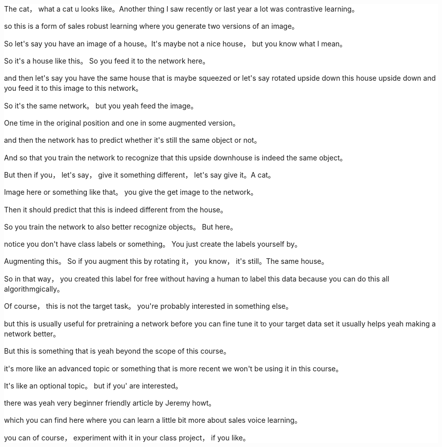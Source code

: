 The cat， what a cat u looks like。Another thing I saw recently or last year a lot was contrastive learning。

 so this is a form of sales robust learning where you generate two versions of an image。

 So let's say you have an image of a house。It's maybe not a nice house， but you know what I mean。

 So it's a house like this。 So you feed it to the network here。

 and then let's say you have the same house that is maybe squeezed or let's say rotated upside down this house upside down and you feed it to this image to this network。

 So it's the same network。 but you yeah feed the image。

One time in the original position and one in some augmented version。

 and then the network has to predict whether it's still the same object or not。

 And so that you train the network to recognize that this upside downhouse is indeed the same object。

 But then if you， let's say， give it something different， let's say give it。A cat。

Image here or something like that。 you give the get image to the network。

 Then it should predict that this is indeed different from the house。

 So you train the network to also better recognize objects。 But here。

 notice you don't have class labels or something。 You just create the labels yourself by。

Augmenting this。 So if you augment this by rotating it， you know， it's still。The same house。

 So in that way， you created this label for free without having a human to label this data because you can do this all algorithmgically。

 Of course， this is not the target task。 you're probably interested in something else。

 but this is usually useful for pretraining a network before you can fine tune it to your target data set it usually helps yeah making a network better。

 But this is something that is yeah beyond the scope of this course。

 it's more like an advanced topic or something that is more recent we won't be using it in this course。

 It's like an optional topic。 but if you' are interested。

 there was yeah very beginner friendly article by Jeremy howt。

 which you can find here where you can learn a little bit more about sales voice learning。

 you can of course， experiment with it in your class project， if you like。



